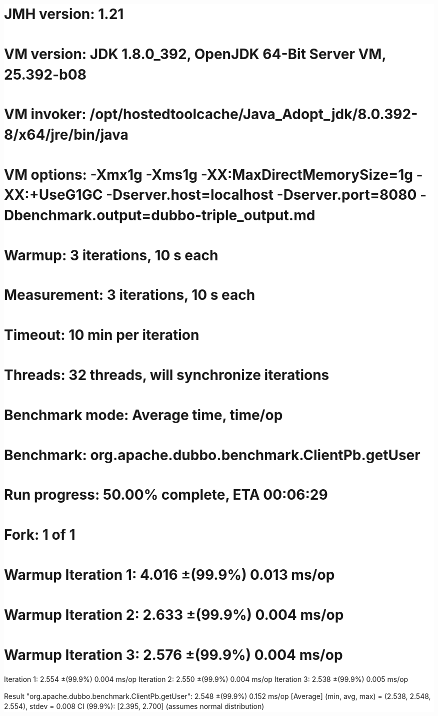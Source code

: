 
# JMH version: 1.21
# VM version: JDK 1.8.0_392, OpenJDK 64-Bit Server VM, 25.392-b08
# VM invoker: /opt/hostedtoolcache/Java_Adopt_jdk/8.0.392-8/x64/jre/bin/java
# VM options: -Xmx1g -Xms1g -XX:MaxDirectMemorySize=1g -XX:+UseG1GC -Dserver.host=localhost -Dserver.port=8080 -Dbenchmark.output=dubbo-triple_output.md
# Warmup: 3 iterations, 10 s each
# Measurement: 3 iterations, 10 s each
# Timeout: 10 min per iteration
# Threads: 32 threads, will synchronize iterations
# Benchmark mode: Average time, time/op
# Benchmark: org.apache.dubbo.benchmark.ClientPb.getUser

# Run progress: 50.00% complete, ETA 00:06:29
# Fork: 1 of 1
# Warmup Iteration   1: 4.016 ±(99.9%) 0.013 ms/op
# Warmup Iteration   2: 2.633 ±(99.9%) 0.004 ms/op
# Warmup Iteration   3: 2.576 ±(99.9%) 0.004 ms/op
Iteration   1: 2.554 ±(99.9%) 0.004 ms/op
Iteration   2: 2.550 ±(99.9%) 0.004 ms/op
Iteration   3: 2.538 ±(99.9%) 0.005 ms/op


Result "org.apache.dubbo.benchmark.ClientPb.getUser":
  2.548 ±(99.9%) 0.152 ms/op [Average]
  (min, avg, max) = (2.538, 2.548, 2.554), stdev = 0.008
  CI (99.9%): [2.395, 2.700] (assumes normal distribution)
